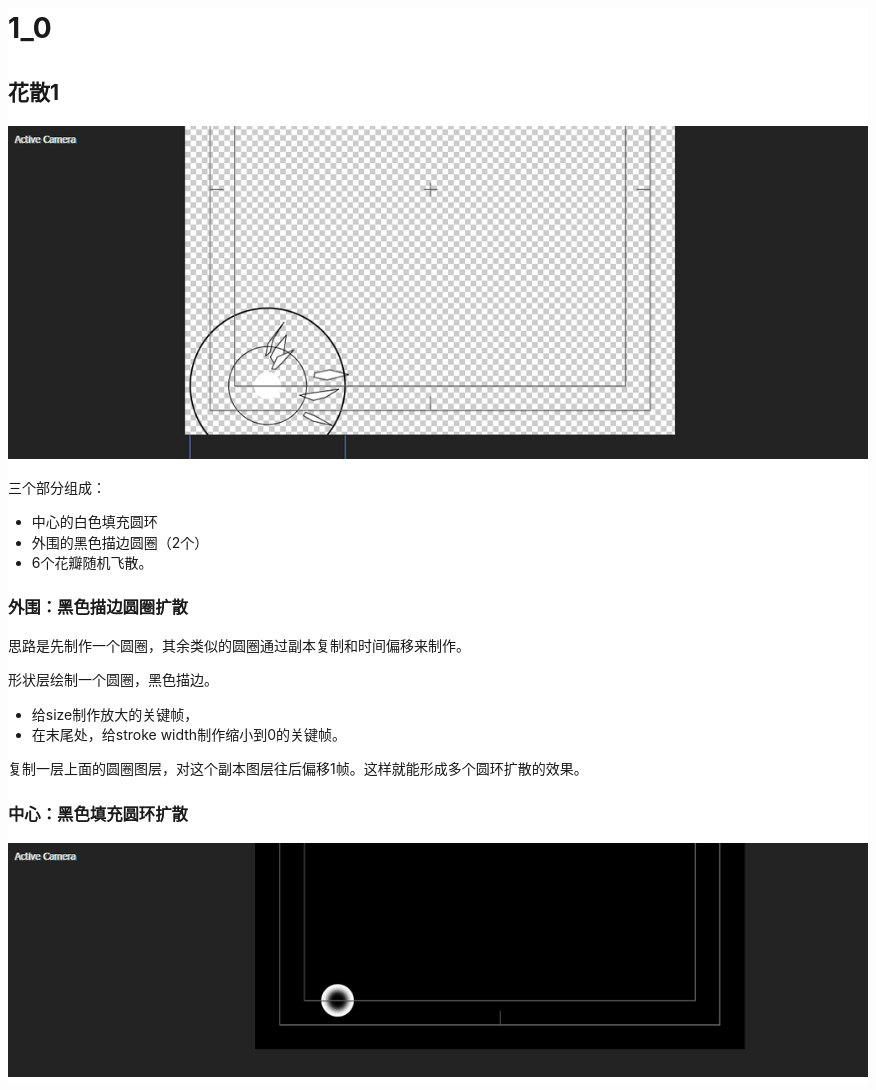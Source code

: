 # 1_0

## 花散1

![image-20220415123752181](assets/image-20220415123752181.png)

三个部分组成：

- 中心的白色填充圆环
- 外围的黑色描边圆圈（2个）
- 6个花瓣随机飞散。



### 外围：黑色描边圆圈扩散

思路是先制作一个圆圈，其余类似的圆圈通过副本复制和时间偏移来制作。

形状层绘制一个圆圈，黑色描边。

- 给size制作放大的关键帧，
- 在末尾处，给stroke width制作缩小到0的关键帧。

复制一层上面的圆圈图层，对这个副本图层往后偏移1帧。这样就能形成多个圆环扩散的效果。



### 中心：黑色填充圆环扩散

![image-20220415124841962](assets/image-20220415124841962.png)
